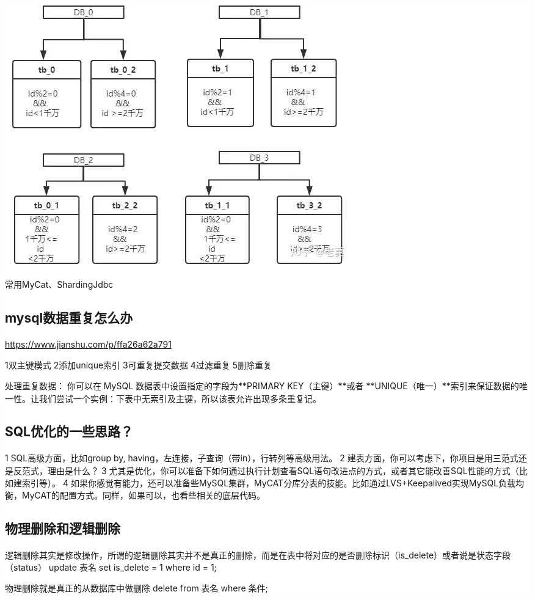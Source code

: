 
![img](./面试img/v2-e8a369bb07fd6699d26c587780cdcf8b_1440w.jpg)

常用MyCat、ShardingJdbc



## mysql数据重复怎么办

https://www.jianshu.com/p/ffa26a62a791

1双主键模式 2添加unique索引 3可重复提交数据 4过滤重复 5删除重复

处理重复数据：
你可以在 MySQL 数据表中设置指定的字段为**PRIMARY KEY（主键）**或者 **UNIQUE（唯一）**索引来保证数据的唯一性。让我们尝试一个实例：下表中无索引及主键，所以该表允许出现多条重复记。

## SQL优化的一些思路？

1 SQL高级方面，比如group by, having，左连接，子查询（带in），行转列等高级用法。
2 建表方面，你可以考虑下，你项目是用三范式还是反范式，理由是什么？
3 尤其是优化，你可以准备下如何通过执行计划查看SQL语句改进点的方式，或者其它能改善SQL性能的方式（比如建索引等）。
4 如果你感觉有能力，还可以准备些MySQL集群，MyCAT分库分表的技能。比如通过LVS+Keepalived实现MySQL负载均衡，MyCAT的配置方式。同样，如果可以，也看些相关的底层代码。

## 物理删除和逻辑删除

逻辑删除其实是修改操作，所谓的逻辑删除其实并不是真正的删除，而是在表中将对应的是否删除标识（is_delete）或者说是状态字段（status）
update 表名 set is_delete = 1 where id = 1;

物理删除就是真正的从数据库中做删除
delete from 表名 where 条件;
